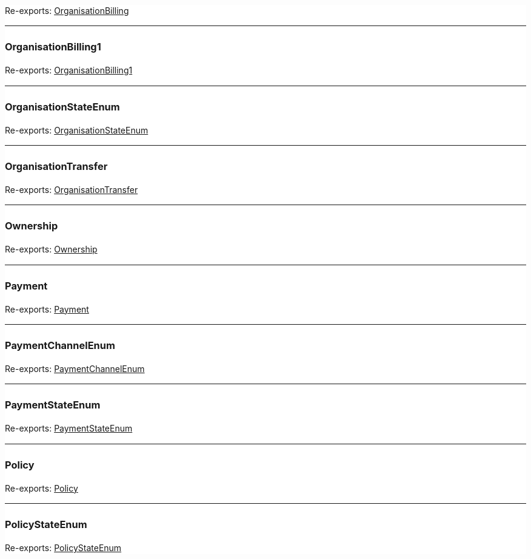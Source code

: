 Re-exports: [OrganisationBilling](../interfaces/_api_.organisationbilling.md)

___

### OrganisationBilling1

Re-exports: [OrganisationBilling1](../interfaces/_api_.organisationbilling1.md)

___

### OrganisationStateEnum

Re-exports: [OrganisationStateEnum](../enums/_api_.organisationstateenum.md)

___

### OrganisationTransfer

Re-exports: [OrganisationTransfer](../interfaces/_api_.organisationtransfer.md)

___

### Ownership

Re-exports: [Ownership](../interfaces/_api_.ownership.md)

___

### Payment

Re-exports: [Payment](../interfaces/_api_.payment.md)

___

### PaymentChannelEnum

Re-exports: [PaymentChannelEnum](../enums/_api_.paymentchannelenum.md)

___

### PaymentStateEnum

Re-exports: [PaymentStateEnum](../enums/_api_.paymentstateenum.md)

___

### Policy

Re-exports: [Policy](../interfaces/_api_.policy.md)

___

### PolicyStateEnum

Re-exports: [PolicyStateEnum](../enums/_api_.policystateenum.md)
